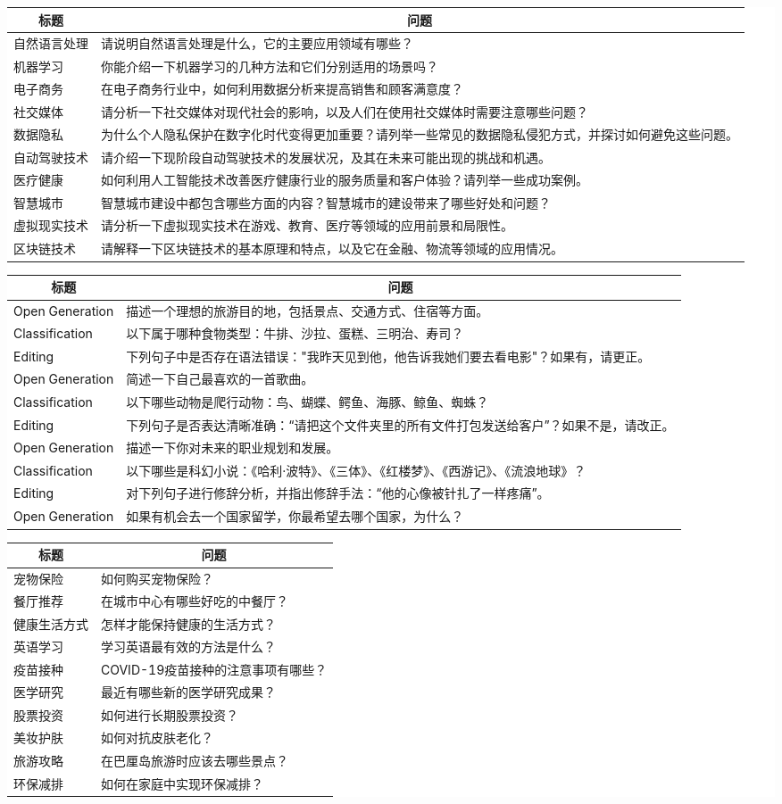 |标题|问题|
|---|---|
|自然语言处理|请说明自然语言处理是什么，它的主要应用领域有哪些？|
|机器学习|你能介绍一下机器学习的几种方法和它们分别适用的场景吗？|
|电子商务|在电子商务行业中，如何利用数据分析来提高销售和顾客满意度？|
|社交媒体|请分析一下社交媒体对现代社会的影响，以及人们在使用社交媒体时需要注意哪些问题？|
|数据隐私|为什么个人隐私保护在数字化时代变得更加重要？请列举一些常见的数据隐私侵犯方式，并探讨如何避免这些问题。|
|自动驾驶技术|请介绍一下现阶段自动驾驶技术的发展状况，及其在未来可能出现的挑战和机遇。|
|医疗健康|如何利用人工智能技术改善医疗健康行业的服务质量和客户体验？请列举一些成功案例。|
|智慧城市|智慧城市建设中都包含哪些方面的内容？智慧城市的建设带来了哪些好处和问题？|
|虚拟现实技术|请分析一下虚拟现实技术在游戏、教育、医疗等领域的应用前景和局限性。|
|区块链技术|请解释一下区块链技术的基本原理和特点，以及它在金融、物流等领域的应用情况。|

| 标题 | 问题 |
| --- | --- |
| Open Generation | 描述一个理想的旅游目的地，包括景点、交通方式、住宿等方面。 |
| Classification | 以下属于哪种食物类型：牛排、沙拉、蛋糕、三明治、寿司？ |
| Editing | 下列句子中是否存在语法错误："我昨天见到他，他告诉我她们要去看电影"？如果有，请更正。 |
| Open Generation | 简述一下自己最喜欢的一首歌曲。 |
| Classification | 以下哪些动物是爬行动物：鸟、蝴蝶、鳄鱼、海豚、鲸鱼、蜘蛛？ |
| Editing | 下列句子是否表达清晰准确：“请把这个文件夹里的所有文件打包发送给客户”？如果不是，请改正。 |
| Open Generation | 描述一下你对未来的职业规划和发展。 |
| Classification | 以下哪些是科幻小说：《哈利·波特》、《三体》、《红楼梦》、《西游记》、《流浪地球》？ |
| Editing | 对下列句子进行修辞分析，并指出修辞手法：“他的心像被针扎了一样疼痛”。|
| Open Generation | 如果有机会去一个国家留学，你最希望去哪个国家，为什么？ |

| 标题                                      | 问题                                                                       |
|-------------------------------------------|----------------------------------------------------------------------------|
| 宠物保险                                  | 如何购买宠物保险？                                                        |
| 餐厅推荐                                  | 在城市中心有哪些好吃的中餐厅？                                            |
| 健康生活方式                              | 怎样才能保持健康的生活方式？                                              |
| 英语学习                                  | 学习英语最有效的方法是什么？                                              |
| 疫苗接种                                  | COVID-19疫苗接种的注意事项有哪些？                                        |
| 医学研究                                  | 最近有哪些新的医学研究成果？                                              |
| 股票投资                                  | 如何进行长期股票投资？                                                    |
| 美妆护肤                                  | 如何对抗皮肤老化？                                                        |
| 旅游攻略                                  | 在巴厘岛旅游时应该去哪些景点？                                            |
| 环保减排                                  | 如何在家庭中实现环保减排？                                                |
